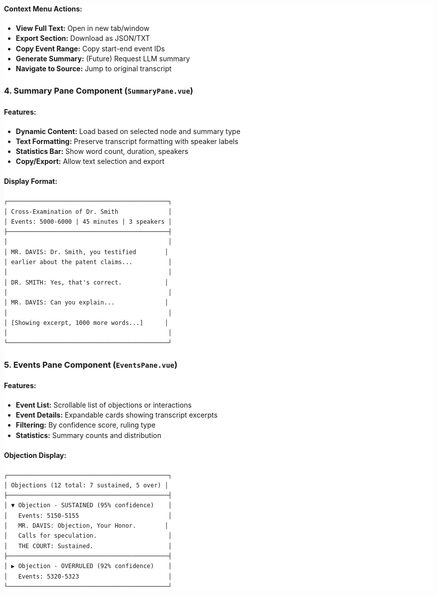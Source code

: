 #### Context Menu Actions:
- **View Full Text:** Open in new tab/window
- **Export Section:** Download as JSON/TXT
- **Copy Event Range:** Copy start-end event IDs
- **Generate Summary:** (Future) Request LLM summary
- **Navigate to Source:** Jump to original transcript

### 4. Summary Pane Component (`SummaryPane.vue`)

#### Features:
- **Dynamic Content:** Load based on selected node and summary type
- **Text Formatting:** Preserve transcript formatting with speaker labels
- **Statistics Bar:** Show word count, duration, speakers
- **Copy/Export:** Allow text selection and export

#### Display Format:
```
┌─────────────────────────────────────────────┐
│ Cross-Examination of Dr. Smith              │
│ Events: 5000-6000 | 45 minutes | 3 speakers │
├─────────────────────────────────────────────┤
│                                             │
│ MR. DAVIS: Dr. Smith, you testified        │
│ earlier about the patent claims...          │
│                                             │
│ DR. SMITH: Yes, that's correct.            │
│                                             │
│ MR. DAVIS: Can you explain...              │
│                                             │
│ [Showing excerpt, 1000 more words...]      │
│                                             │
└─────────────────────────────────────────────┘
```

### 5. Events Pane Component (`EventsPane.vue`)

#### Features:
- **Event List:** Scrollable list of objections or interactions
- **Event Details:** Expandable cards showing transcript excerpts
- **Filtering:** By confidence score, ruling type
- **Statistics:** Summary counts and distribution

#### Objection Display:
```
┌─────────────────────────────────────────────┐
│ Objections (12 total: 7 sustained, 5 over) │
├─────────────────────────────────────────────┤
│ ▼ Objection - SUSTAINED (95% confidence)    │
│   Events: 5150-5155                         │
│   MR. DAVIS: Objection, Your Honor.        │
│   Calls for speculation.                    │
│   THE COURT: Sustained.                     │
├─────────────────────────────────────────────┤
│ ▶ Objection - OVERRULED (92% confidence)    │
│   Events: 5320-5323                         │
└─────────────────────────────────────────────┘
```
